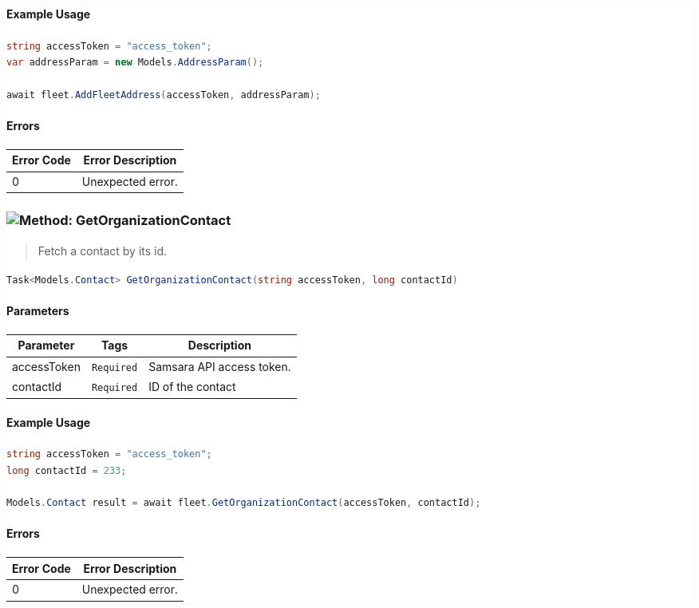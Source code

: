 
#### Example Usage

```csharp
string accessToken = "access_token";
var addressParam = new Models.AddressParam();

await fleet.AddFleetAddress(accessToken, addressParam);

```

#### Errors

| Error Code | Error Description |
|------------|-------------------|
| 0 | Unexpected error. |


### <a name="get_organization_contact"></a>![Method: ](https://apidocs.io/img/method.png "SamsaraAPI.PCL.Controllers.FleetController.GetOrganizationContact") GetOrganizationContact

> Fetch a contact by its id.


```csharp
Task<Models.Contact> GetOrganizationContact(string accessToken, long contactId)
```

#### Parameters

| Parameter | Tags | Description |
|-----------|------|-------------|
| accessToken |  ``` Required ```  | Samsara API access token. |
| contactId |  ``` Required ```  | ID of the contact |


#### Example Usage

```csharp
string accessToken = "access_token";
long contactId = 233;

Models.Contact result = await fleet.GetOrganizationContact(accessToken, contactId);

```

#### Errors

| Error Code | Error Description |
|------------|-------------------|
| 0 | Unexpected error. |

